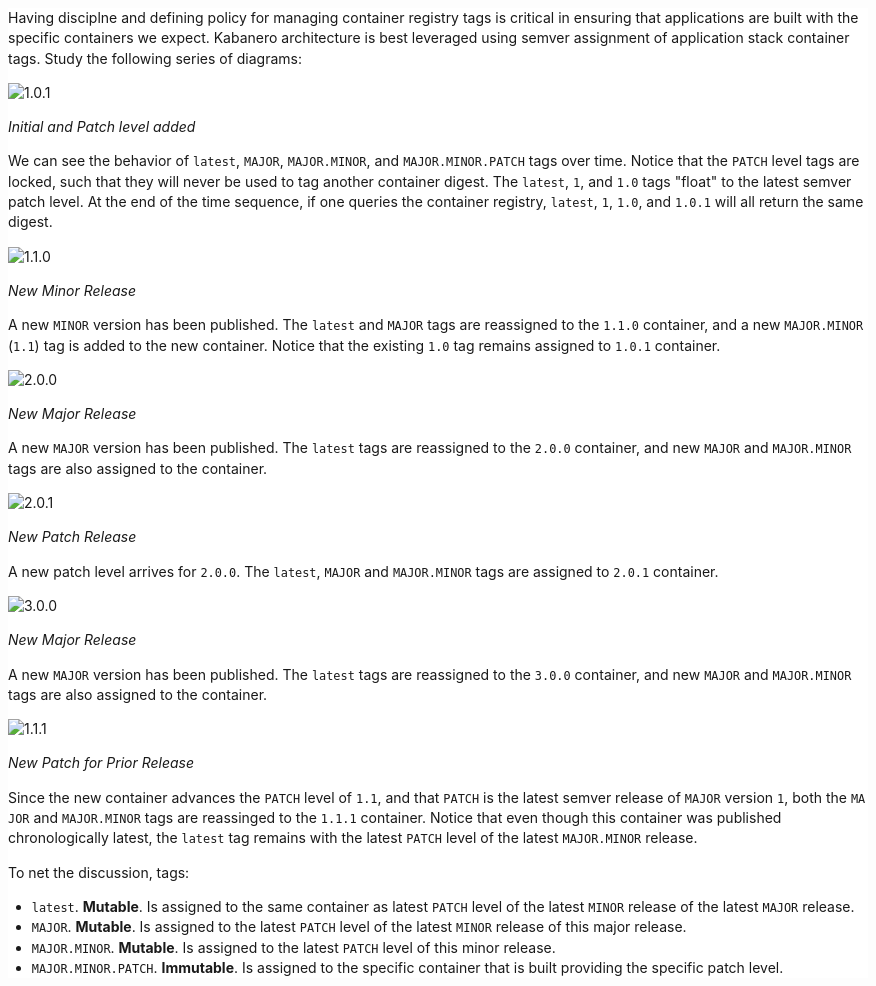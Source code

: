 Having disciplne and defining policy for managing container registry tags is critical in ensuring that applications are built with the specific containers we expect.  Kabanero architecture is best leveraged using semver assignment of application stack container tags.  Study the following series of diagrams:

![1.0.1](./images/digest-1.0.1.gif) 

*Initial and Patch level added*

We can see the behavior of `latest`, `MAJOR`, `MAJOR.MINOR`, and `MAJOR.MINOR.PATCH` tags over time.  Notice that the `PATCH` level tags are locked, such that they will never be used to tag another container digest.  The `latest`, `1`, and `1.0` tags "float" to the latest semver patch level.  At the end of the time sequence, if one queries the container registry, `latest`, `1`, `1.0`, and `1.0.1` will all return the same digest.

![1.1.0](./images/digest-1.1.0.gif)

*New Minor Release*

A new `MINOR` version has been published.  The `latest` and `MAJOR` tags are reassigned to the `1.1.0` container, and a new `MAJOR.MINOR` (`1.1`) tag is added to the new container.  Notice that the existing `1.0` tag remains assigned to `1.0.1` container. 

![2.0.0](./images/digest-2.0.0.gif)

*New Major Release*

A new `MAJOR` version has been published.  The `latest` tags are reassigned to the `2.0.0` container, and new `MAJOR` and `MAJOR.MINOR` tags are also assigned to the container.

![2.0.1](./images/digest-2.0.1.gif)

*New Patch Release*

A new patch level arrives for `2.0.0`.  The `latest`, `MAJOR` and `MAJOR.MINOR` tags are assigned to `2.0.1` container.

![3.0.0](./images/digest-3.0.0.gif)

*New Major Release*

A new `MAJOR` version has been published.  The `latest` tags are reassigned to the `3.0.0` container, and new `MAJOR` and `MAJOR.MINOR` tags are also assigned to the container.

![1.1.1](./images/digest-1.1.1.gif)

*New Patch for Prior Release*

Since the new container advances the `PATCH` level of `1.1`, and that `PATCH` is the latest semver release of `MAJOR` version `1`, both the `MAJOR` and `MAJOR.MINOR` tags are reassinged to the `1.1.1` container.  Notice that even though this container was published chronologically latest, the `latest` tag remains with the latest `PATCH` level of the latest `MAJOR.MINOR` release.

To net the discussion, tags:

- `latest`.  **Mutable**. Is assigned to the same container as latest `PATCH` level of the latest `MINOR` release of the latest `MAJOR` release.
- `MAJOR`.  **Mutable**. Is assigned to the latest `PATCH` level of the latest `MINOR` release of this major release.
- `MAJOR.MINOR`.  **Mutable**.  Is assigned to the latest `PATCH` level of this minor release.
- `MAJOR.MINOR.PATCH`.  **Immutable**. Is assigned to the specific container that is built providing the specific patch level.
